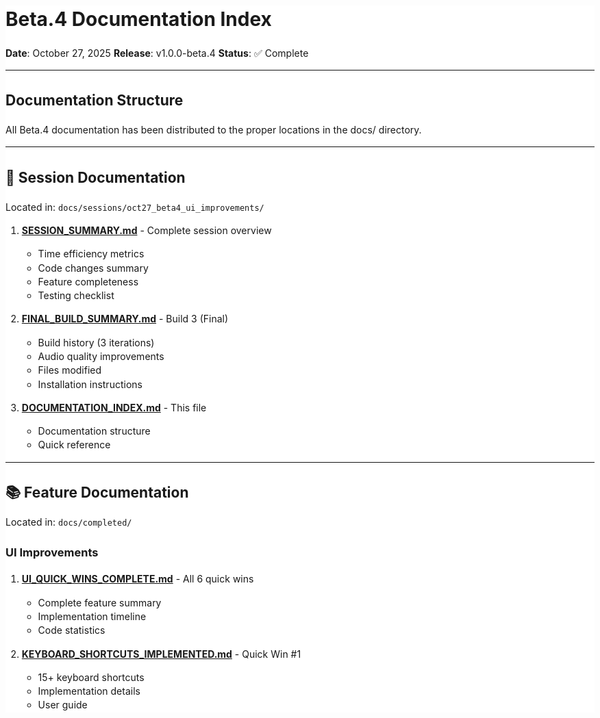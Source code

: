 # Beta.4 Documentation Index

**Date**: October 27, 2025
**Release**: v1.0.0-beta.4
**Status**: ✅ Complete

---

## Documentation Structure

All Beta.4 documentation has been distributed to the proper locations in the docs/ directory.

---

## 📁 Session Documentation

Located in: `docs/sessions/oct27_beta4_ui_improvements/`

1. **[SESSION_SUMMARY.md](SESSION_SUMMARY.md)** - Complete session overview
   - Time efficiency metrics
   - Code changes summary
   - Feature completeness
   - Testing checklist

2. **[FINAL_BUILD_SUMMARY.md](FINAL_BUILD_SUMMARY.md)** - Build 3 (Final)
   - Build history (3 iterations)
   - Audio quality improvements
   - Files modified
   - Installation instructions

3. **[DOCUMENTATION_INDEX.md](DOCUMENTATION_INDEX.md)** - This file
   - Documentation structure
   - Quick reference

---

## 📚 Feature Documentation

Located in: `docs/completed/`

### UI Improvements

1. **[UI_QUICK_WINS_COMPLETE.md](../../completed/UI_QUICK_WINS_COMPLETE.md)** - All 6 quick wins
   - Complete feature summary
   - Implementation timeline
   - Code statistics

2. **[KEYBOARD_SHORTCUTS_IMPLEMENTED.md](../../completed/KEYBOARD_SHORTCUTS_IMPLEMENTED.md)** - Quick Win #1
   - 15+ keyboard shortcuts
   - Implementation details
   - User guide
